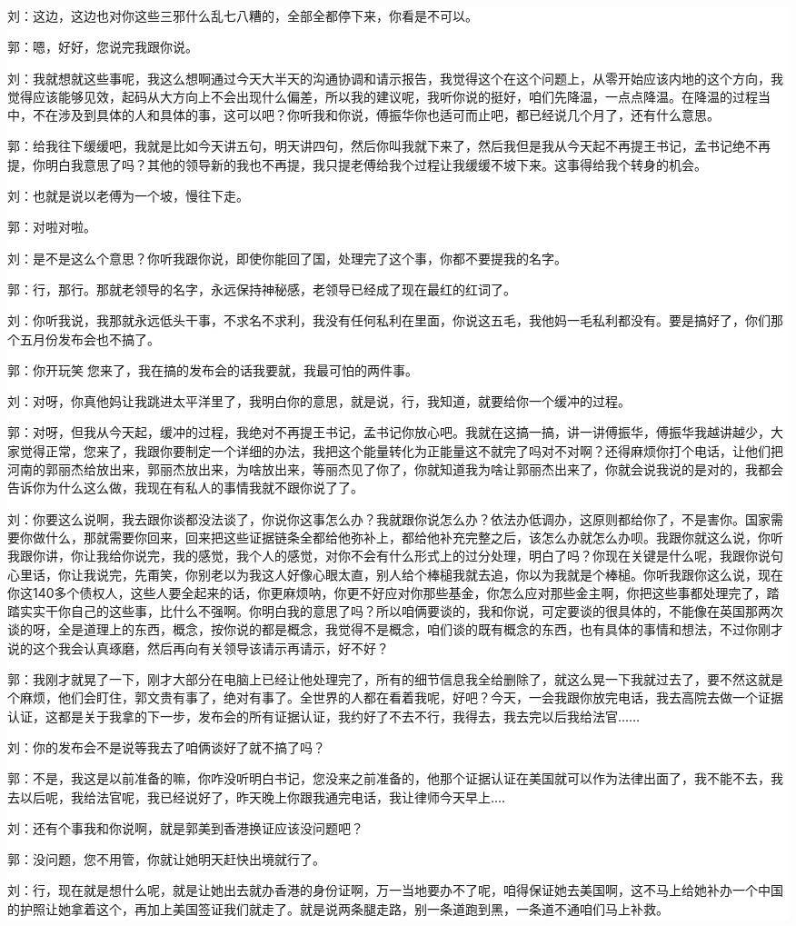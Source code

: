 
刘：这边，这边也对你这些三邪什么乱七八糟的，全部全都停下来，你看是不可以。


郭：嗯，好好，您说完我跟你说。


刘：我就想就这些事呢，我这么想啊通过今天大半天的沟通协调和请示报告，我觉得这个在这个问题上，从零开始应该内地的这个方向，我觉得应该能够见效，起码从大方向上不会出现什么偏差，所以我的建议呢，我听你说的挺好，咱们先降温，一点点降温。在降温的过程当中，不在涉及到具体的人和具体的事，这可以吧？你听我和你说，傅振华你也适可而止吧，都已经说几个月了，还有什么意思。


郭：给我往下缓缓吧，我就是比如今天讲五句，明天讲四句，然后你叫我就下来了，然后我但是我从今天起不再提王书记，孟书记绝不再提，你明白我意思了吗？其他的领导新的我也不再提，我只提老傅给我个过程让我缓缓不坡下来。这事得给我个转身的机会。


刘：也就是说以老傅为一个坡，慢往下走。


郭：对啦对啦。


刘：是不是这么个意思？你听我跟你说，即使你能回了国，处理完了这个事，你都不要提我的名字。


郭：行，那行。那就老领导的名字，永远保持神秘感，老领导已经成了现在最红的红词了。


刘：你听我说，我那就永远低头干事，不求名不求利，我没有任何私利在里面，你说这五毛，我他妈一毛私利都没有。要是搞好了，你们那个五月份发布会也不搞了。


郭：你开玩笑 您来了，我在搞的发布会的话我要就，我最可怕的两件事。


刘：对呀，你真他妈让我跳进太平洋里了，我明白你的意思，就是说，行，我知道，就要给你一个缓冲的过程。


郭：对呀，但我从今天起，缓冲的过程，我绝对不再提王书记，孟书记你放心吧。我就在这搞一搞，讲一讲傅振华，傅振华我越讲越少，大家觉得正常，您来了，我跟你要制定一个详细的办法，我把这个能量转化为正能量这不就完了吗对不对啊？还得麻烦你打个电话，让他们把河南的郭丽杰给放出来，郭丽杰放出来，为啥放出来，等丽杰见了你了，你就知道我为啥让郭丽杰出来了，你就会说我说的是对的，我都会告诉你为什么这么做，我现在有私人的事情我就不跟你说了了。


刘：你要这么说啊，我去跟你谈都没法谈了，你说你这事怎么办？我就跟你说怎么办？依法办低调办，这原则都给你了，不是害你。国家需要你做什么，那就需要你回来，回来把这些证据链条全都给他弥补上，都给他补充完整之后，该怎么办就怎么办呗。我跟你就这么说，你听我跟你讲，你让我给你说完，我的感觉，我个人的感觉，对你不会有什么形式上的过分处理，明白了吗？你现在关键是什么呢，我跟你说句心里话，你让我说完，先甭笑，你别老以为我这人好像心眼太直，别人给个棒槌我就去追，你以为我就是个棒槌。你听我跟你这么说，现在你这140多个债权人，这些人要全起来的话，你更麻烦呐，你更不好应对你那些基金，你怎么应对那些金主啊，你把这些事都处理完了，踏踏实实干你自己的这些事，比什么不强啊。你明白我的意思了吗？所以咱俩要谈的，我和你说，可定要谈的很具体的，不能像在英国那两次谈的呀，全是道理上的东西，概念，按你说的都是概念，我觉得不是概念，咱们谈的既有概念的东西，也有具体的事情和想法，不过你刚才说的这个我会认真琢磨，然后再向有关领导该请示再请示，好不好？


郭：我刚才就晃了一下，刚才大部分在电脑上已经让他处理完了，所有的细节信息我全给删除了，就这么晃一下我就过去了，要不然这就是个麻烦，他们会盯住，郭文贵有事了，绝对有事了。全世界的人都在看着我呢，好吧？今天，一会我跟你放完电话，我去高院去做一个证据认证，这都是关于我拿的下一步，发布会的所有证据认证，我约好了不去不行，我得去，我去完以后我给法官……


刘：你的发布会不是说等我去了咱俩谈好了就不搞了吗？


郭：不是，我这是以前准备的嘛，你咋没听明白书记，您没来之前准备的，他那个证据认证在美国就可以作为法律出面了，我不能不去，我去以后呢，我给法官呢，我已经说好了，昨天晚上你跟我通完电话，我让律师今天早上….


刘：还有个事我和你说啊，就是郭美到香港换证应该没问题吧？


郭：没问题，您不用管，你就让她明天赶快出境就行了。


刘：行，现在就是想什么呢，就是让她出去就办香港的身份证啊，万一当地要办不了呢，咱得保证她去美国啊，这不马上给她补办一个中国的护照让她拿着这个，再加上美国签证我们就走了。就是说两条腿走路，别一条道跑到黑，一条道不通咱们马上补救。
